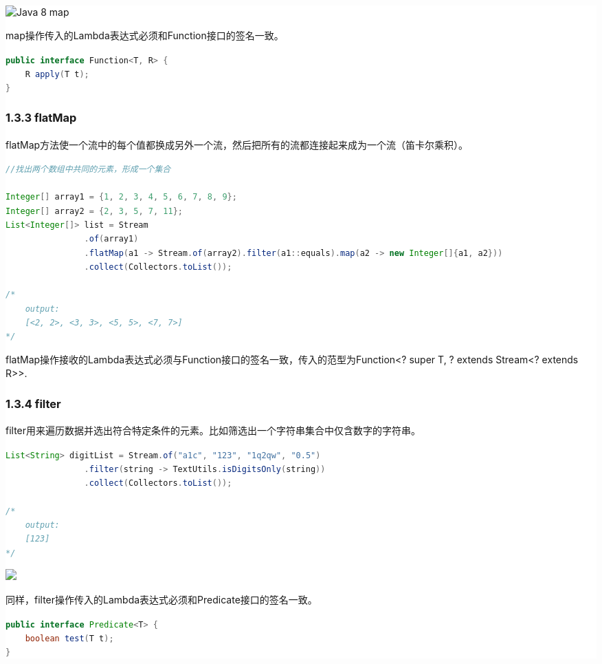  ![Java 8 map](../image/java8-map.PNG)

map操作传入的Lambda表达式必须和Function接口的签名一致。

```Java
public interface Function<T, R> {
    R apply(T t);
}
```

### 1.3.3 flatMap
flatMap方法使一个流中的每个值都换成另外一个流，然后把所有的流都连接起来成为一个流（笛卡尔乘积）。

```Java
//找出两个数组中共同的元素，形成一个集合

Integer[] array1 = {1, 2, 3, 4, 5, 6, 7, 8, 9};
Integer[] array2 = {2, 3, 5, 7, 11};
List<Integer[]> list = Stream
                .of(array1)
                .flatMap(a1 -> Stream.of(array2).filter(a1::equals).map(a2 -> new Integer[]{a1, a2}))
                .collect(Collectors.toList());
  
/*
	output:
	[<2, 2>, <3, 3>, <5, 5>, <7, 7>]
*/
```

flatMap操作接收的Lambda表达式必须与Function接口的签名一致，传入的范型为Function<? super T, ? extends Stream<? extends R>>.

### 1.3.4 filter

filter用来遍历数据并选出符合特定条件的元素。比如筛选出一个字符串集合中仅含数字的字符串。

```Java
List<String> digitList = Stream.of("a1c", "123", "1q2qw", "0.5")
                .filter(string -> TextUtils.isDigitsOnly(string))
                .collect(Collectors.toList());
                
/*
	output:
	[123]
*/
```

![](../image/java8-filter.PNG)

同样，filter操作传入的Lambda表达式必须和Predicate接口的签名一致。

```Java
public interface Predicate<T> {
    boolean test(T t);
}
```
